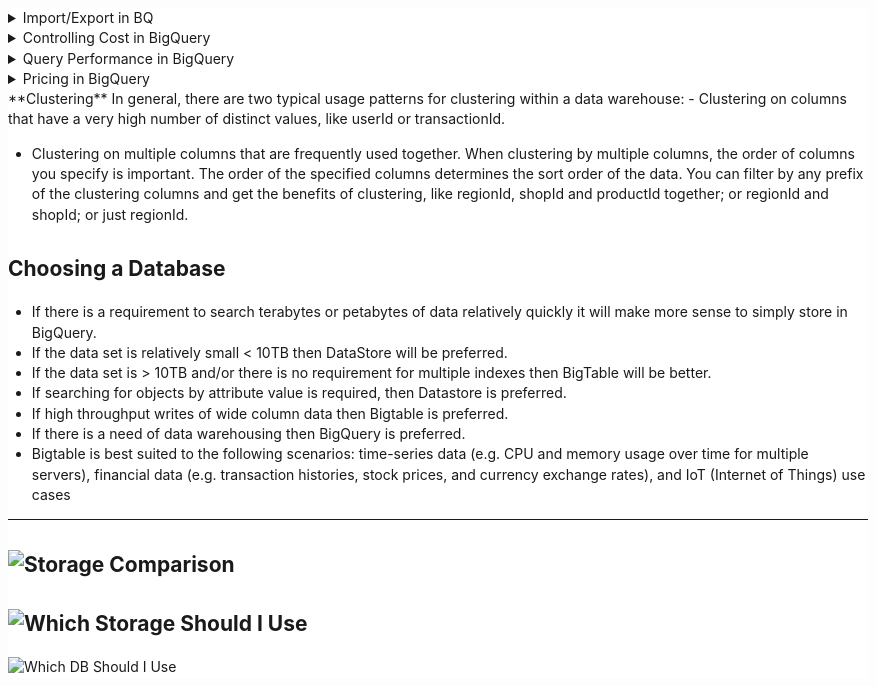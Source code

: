 <details><summary>Import/Export in BQ</summary></details>

<details><summary>Controlling Cost in BigQuery</summary></details>

<details><summary>Query Performance in BigQuery</summary></details>

<details><summary>Pricing in BigQuery</summary></details>
**Clustering**
In general, there are two typical usage patterns for clustering within a data warehouse:
- Clustering on columns that have a very high number of distinct values, like userId or transactionId.

- Clustering on multiple columns that are frequently used together. When clustering by multiple columns, the order of columns you specify is important. The order of the specified columns determines the sort order of the data. You can filter by any prefix of the clustering columns and get the benefits of clustering, like regionId, shopId and productId together; or regionId and shopId; or just regionId.

## Choosing a Database
- If there is a requirement to search terabytes or petabytes of data relatively quickly it will make more sense to simply store in BigQuery.
- If the data set is relatively small < 10TB then DataStore will be preferred.
- If the data set is > 10TB and/or there is no requirement for multiple indexes then BigTable will be better.
- If searching for objects by attribute value is required, then Datastore is preferred.
- If high throughput writes of wide column data then Bigtable is preferred.
- If there is a need of data warehousing then BigQuery is preferred.
- Bigtable is best suited to the following scenarios: time-series data (e.g. CPU and memory usage over time for multiple servers), financial data (e.g. transaction histories, stock prices, and currency exchange rates), and IoT (Internet of Things) use cases
---
![Storage Comparison](https://juanignaciosl.github.io/img/deogcp-storage.png)
---
![Which Storage Should I Use](https://storage.googleapis.com/gweb-cloudblog-publish/images/Storage-to-Use_v04-23-21.max-1600x1600.jpeg)
---
![Which DB Should I Use](https://storage.googleapis.com/gweb-cloudblog-publish/images/Which-Database_v07-10-21_1.max-2000x2000.jpeg)
